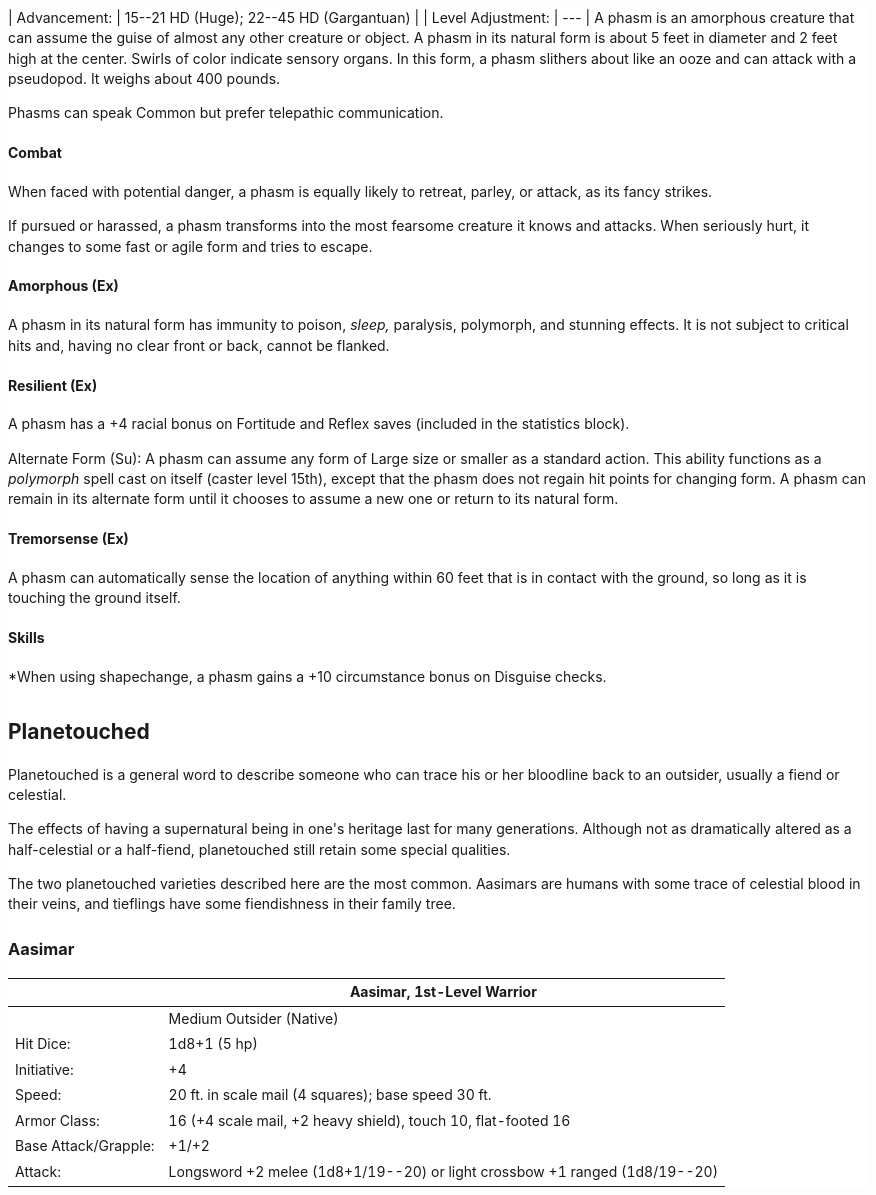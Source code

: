 | Advancement: | 15--21 HD (Huge); 22--45 HD (Gargantuan) | 
| Level Adjustment: | --- | 
A phasm is an amorphous creature that can assume the guise of almost any other creature or object. A phasm in its natural form is about 5 feet in diameter and 2 feet high at the center. Swirls of color indicate sensory organs. In this form, a phasm slithers about like an ooze and can attack with a pseudopod. It weighs about 400 pounds. 

Phasms can speak Common but prefer telepathic communication. 

#### Combat

When faced with potential danger, a phasm is equally likely to retreat, parley, or attack, as its fancy strikes. 

If pursued or harassed, a phasm transforms into the most fearsome creature it knows and attacks. When seriously hurt, it changes to some fast or agile form and tries to escape. 

#### Amorphous (Ex)
A phasm in its natural form has immunity to poison, *sleep,* paralysis, polymorph, and stunning effects. It is not subject to critical hits and, having no clear front or back, cannot be flanked. 

#### Resilient (Ex)
A phasm has a +4 racial bonus on Fortitude and Reflex saves (included in the statistics block). 

Alternate Form (Su): A phasm can assume any form of Large size or smaller as a standard action. This ability functions as a *polymorph* spell cast on itself (caster level 15th), except that the phasm does not regain hit points for changing form. A phasm can remain in its alternate form until it chooses to assume a new one or return to its natural form. 

#### Tremorsense (Ex)
A phasm can automatically sense the location of anything within 60 feet that is in contact with the ground, so long as it is touching the ground itself. 

#### Skills
\*When using shapechange, a phasm gains a +10 circumstance bonus on Disguise checks. 

## Planetouched

Planetouched is a general word to describe someone who can trace his or her bloodline back to an outsider, usually a fiend or celestial. 

The effects of having a supernatural being in one's heritage last for many generations. Although not as dramatically altered as a half-celestial or a half-fiend, planetouched still retain some special qualities. 

The two planetouched varieties described here are the most common. Aasimars are humans with some trace of celestial blood in their veins, and tieflings have some fiendishness in their family tree. 

### Aasimar



|  | Aasimar, 1st-Level Warrior | 
|---|---|
|  | Medium Outsider (Native) | 
| Hit Dice: | 1d8+1 (5 hp) | 
| Initiative: | +4 | 
| Speed: | 20 ft. in scale mail (4 squares); base speed 30 ft. | 
| Armor Class: | 16 (+4 scale mail, +2 heavy shield), touch 10, flat-footed 16 | 
| Base Attack/Grapple: | +1/+2 | 
| Attack: | Longsword +2 melee (1d8+1/19--20) or light crossbow +1 ranged (1d8/19--20) | 